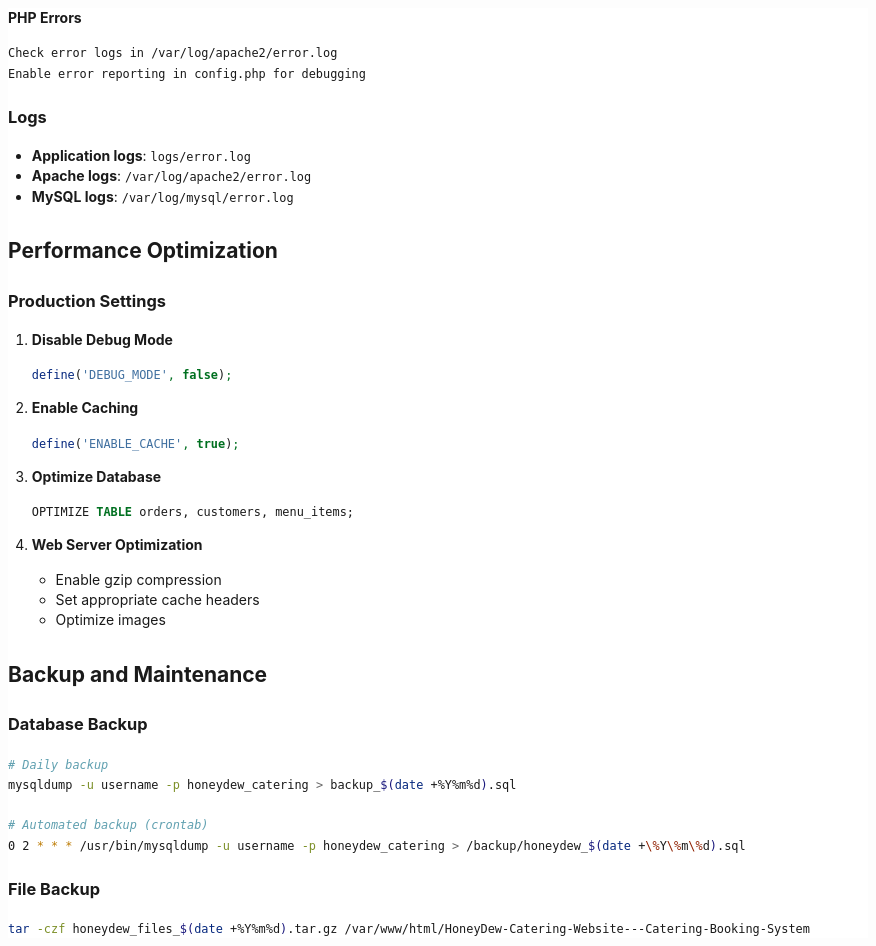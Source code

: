 **PHP Errors**
```
Check error logs in /var/log/apache2/error.log
Enable error reporting in config.php for debugging
```

### Logs

- **Application logs**: `logs/error.log`
- **Apache logs**: `/var/log/apache2/error.log`
- **MySQL logs**: `/var/log/mysql/error.log`

## Performance Optimization

### Production Settings

1. **Disable Debug Mode**
   ```php
   define('DEBUG_MODE', false);
   ```

2. **Enable Caching**
   ```php
   define('ENABLE_CACHE', true);
   ```

3. **Optimize Database**
   ```sql
   OPTIMIZE TABLE orders, customers, menu_items;
   ```

4. **Web Server Optimization**
   - Enable gzip compression
   - Set appropriate cache headers
   - Optimize images

## Backup and Maintenance

### Database Backup
```bash
# Daily backup
mysqldump -u username -p honeydew_catering > backup_$(date +%Y%m%d).sql

# Automated backup (crontab)
0 2 * * * /usr/bin/mysqldump -u username -p honeydew_catering > /backup/honeydew_$(date +\%Y\%m\%d).sql
```

### File Backup
```bash
tar -czf honeydew_files_$(date +%Y%m%d).tar.gz /var/www/html/HoneyDew-Catering-Website---Catering-Booking-System
```
